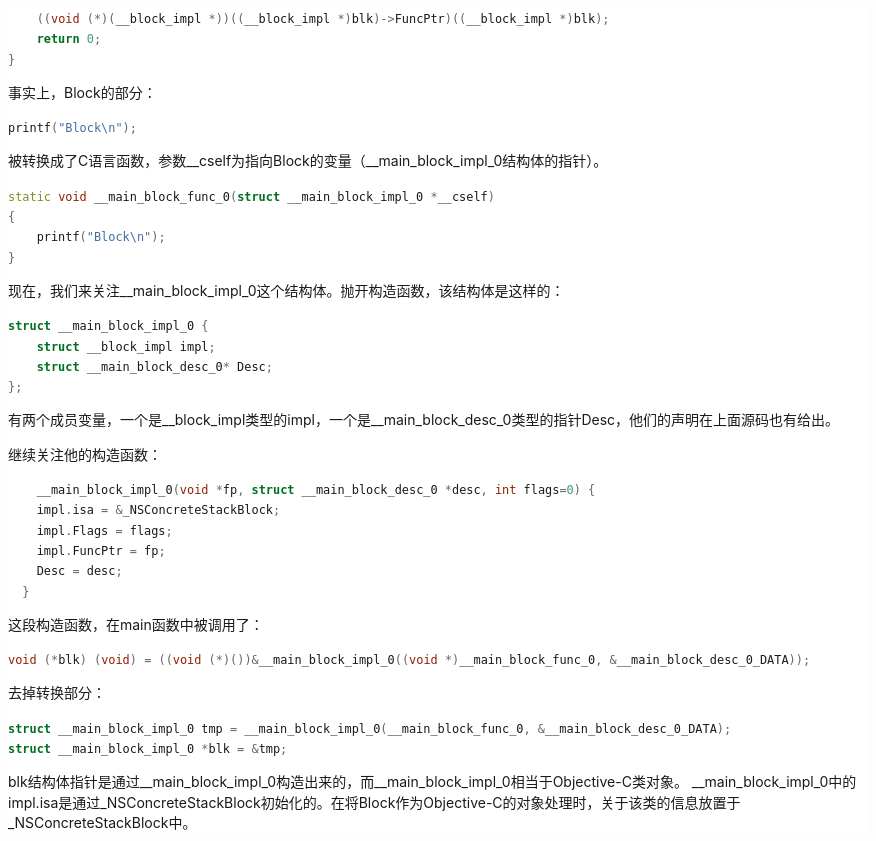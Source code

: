 ```c++
    ((void (*)(__block_impl *))((__block_impl *)blk)->FuncPtr)((__block_impl *)blk);
    return 0;
}
```

事实上，Block的部分：

```c++
printf("Block\n");
```

被转换成了C语言函数，参数\__cself为指向Block的变量（__main_block_impl_0结构体的指针）。

```c++
static void __main_block_func_0(struct __main_block_impl_0 *__cself) 
{
    printf("Block\n"); 
}
```

现在，我们来关注__main_block_impl_0这个结构体。抛开构造函数，该结构体是这样的：

```c++
struct __main_block_impl_0 {
    struct __block_impl impl;
    struct __main_block_desc_0* Desc;
};
```

有两个成员变量，一个是\__block_impl类型的impl，一个是__main_block_desc_0类型的指针Desc，他们的声明在上面源码也有给出。

继续关注他的构造函数：

```c++
    __main_block_impl_0(void *fp, struct __main_block_desc_0 *desc, int flags=0) {
    impl.isa = &_NSConcreteStackBlock;
    impl.Flags = flags;
    impl.FuncPtr = fp;
    Desc = desc;
  }
```

这段构造函数，在main函数中被调用了：

```c++
void (*blk) (void) = ((void (*)())&__main_block_impl_0((void *)__main_block_func_0, &__main_block_desc_0_DATA));
```

去掉转换部分：

```c++
struct __main_block_impl_0 tmp = __main_block_impl_0(__main_block_func_0, &__main_block_desc_0_DATA);
struct __main_block_impl_0 *blk = &tmp;
```

blk结构体指针是通过\__main_block_impl_0构造出来的，而\_\_main_block_impl_0相当于Objective-C类对象。 __main_block_impl_0中的impl.isa是通过\_NSConcreteStackBlock初始化的。在将Block作为Objective-C的对象处理时，关于该类的信息放置于\_NSConcreteStackBlock中。
